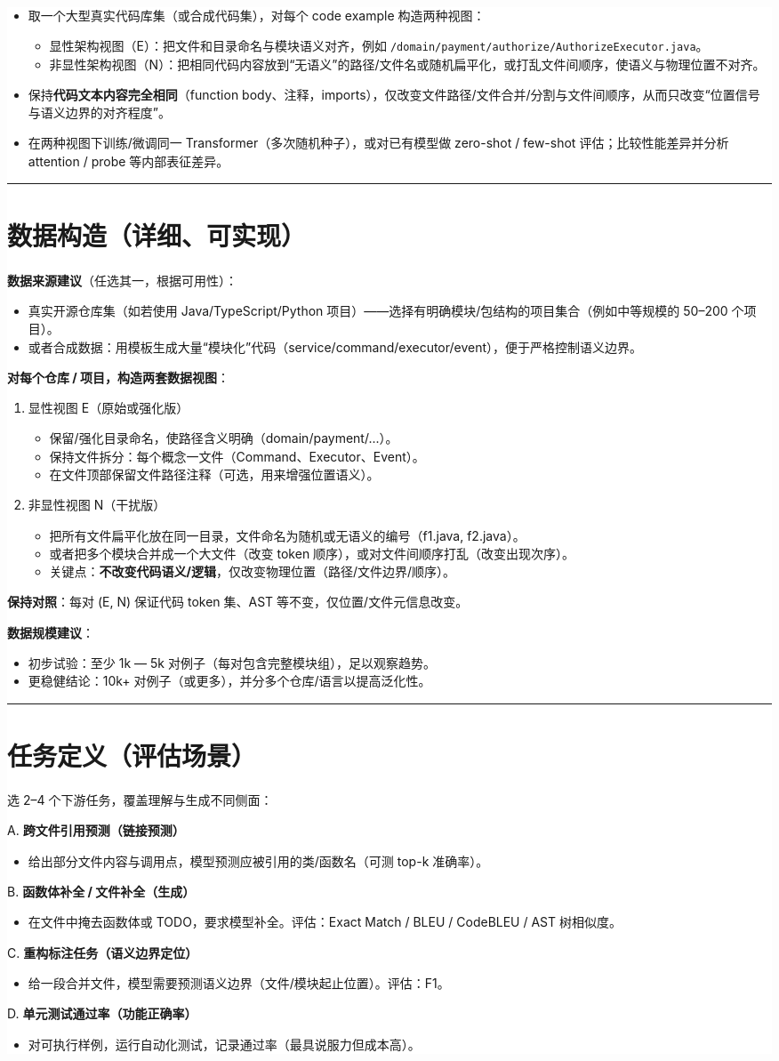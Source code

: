* 取一个大型真实代码库集（或合成代码集），对每个 code example 构造两种视图：

  * 显性架构视图（E）：把文件和目录命名与模块语义对齐，例如 `/domain/payment/authorize/AuthorizeExecutor.java`。
  * 非显性架构视图（N）：把相同代码内容放到“无语义”的路径/文件名或随机扁平化，或打乱文件间顺序，使语义与物理位置不对齐。
* 保持**代码文本内容完全相同**（function body、注释，imports），仅改变文件路径/文件合并/分割与文件间顺序，从而只改变“位置信号与语义边界的对齐程度”。
* 在两种视图下训练/微调同一 Transformer（多次随机种子），或对已有模型做 zero-shot / few-shot 评估；比较性能差异并分析 attention / probe 等内部表征差异。

---

# 数据构造（详细、可实现）

**数据来源建议**（任选其一，根据可用性）：

* 真实开源仓库集（如若使用 Java/TypeScript/Python 项目）——选择有明确模块/包结构的项目集合（例如中等规模的 50–200 个项目）。
* 或者合成数据：用模板生成大量“模块化”代码（service/command/executor/event），便于严格控制语义边界。

**对每个仓库 / 项目，构造两套数据视图**：

1. 显性视图 E（原始或强化版）

   * 保留/强化目录命名，使路径含义明确（domain/payment/...）。
   * 保持文件拆分：每个概念一文件（Command、Executor、Event）。
   * 在文件顶部保留文件路径注释（可选，用来增强位置语义）。
2. 非显性视图 N（干扰版）

   * 把所有文件扁平化放在同一目录，文件命名为随机或无语义的编号（f1.java, f2.java）。
   * 或者把多个模块合并成一个大文件（改变 token 顺序），或对文件间顺序打乱（改变出现次序）。
   * 关键点：**不改变代码语义/逻辑**，仅改变物理位置（路径/文件边界/顺序）。

**保持对照**：每对 (E, N) 保证代码 token 集、AST 等不变，仅位置/文件元信息改变。

**数据规模建议**：

* 初步试验：至少 1k — 5k 对例子（每对包含完整模块组），足以观察趋势。
* 更稳健结论：10k+ 对例子（或更多），并分多个仓库/语言以提高泛化性。

---

# 任务定义（评估场景）

选 2–4 个下游任务，覆盖理解与生成不同侧面：

A. **跨文件引用预测（链接预测）**

* 给出部分文件内容与调用点，模型预测应被引用的类/函数名（可测 top-k 准确率）。

B. **函数体补全 / 文件补全（生成）**

* 在文件中掩去函数体或 TODO，要求模型补全。评估：Exact Match / BLEU / CodeBLEU / AST 树相似度。

C. **重构标注任务（语义边界定位）**

* 给一段合并文件，模型需要预测语义边界（文件/模块起止位置）。评估：F1。

D. **单元测试通过率（功能正确率）**

* 对可执行样例，运行自动化测试，记录通过率（最具说服力但成本高）。
